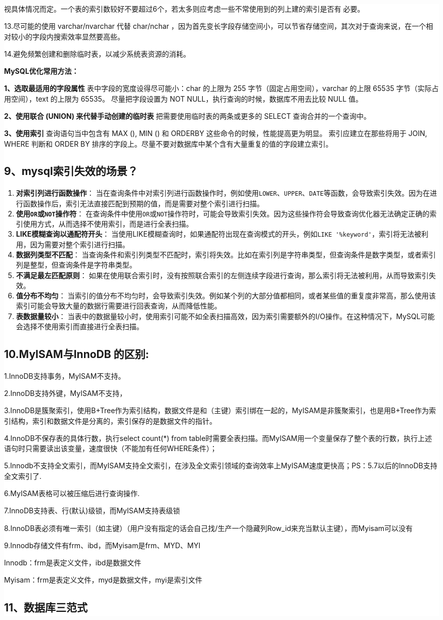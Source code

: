 视具体情况而定。一个表的索引数较好不要超过6个，若太多则应考虑一些不常使用到的列上建的索引是否有 必要。

13.尽可能的使用 varchar/nvarchar 代替 char/nchar ，因为首先变长字段存储空间小，可以节省存储空间，其次对于查询来说，在一个相对较小的字段内搜索效率显然要高些。

14.避免频繁创建和删除临时表，以减少系统表资源的消耗。

**MySQL优化常用方法：**

**1、选取最适用的字段属性**
表中字段的宽度设得尽可能小：char 的上限为 255 字节（固定占用空间），varchar 的上限 65535 字节（实际占用空间），text 的上限为 65535。
尽量把字段设置为 NOT NULL，执行查询的时候，数据库不用去比较 NULL 值。

**2、使用联合 (UNION) 来代替手动创建的临时表**
把需要使用临时表的两条或更多的 SELECT 查询合并的一个查询中。

**3、使用索引**
查询语句当中包含有 MAX (), MIN () 和 ORDERBY 这些命令的时候，性能提高更为明显。
索引应建立在那些将用于 JOIN, WHERE 判断和 ORDER BY 排序的字段上。尽量不要对数据库中某个含有大量重复的值的字段建立索引。

## 9、mysql索引失效的场景？

1. **对索引列进行函数操作**： 当在查询条件中对索引列进行函数操作时，例如使用`LOWER`、`UPPER`、`DATE`等函数，会导致索引失效。因为在进行函数操作后，索引无法直接匹配到预期的值，而是需要对整个索引进行扫描。
2. **使用`OR`或`NOT`操作符**： 在查询条件中使用`OR`或`NOT`操作符时，可能会导致索引失效。因为这些操作符会导致查询优化器无法确定正确的索引使用方式，从而选择不使用索引，而是进行全表扫描。
3. **LIKE模糊查询以通配符开头**： 当使用LIKE模糊查询时，如果通配符出现在查询模式的开头，例如`LIKE '%keyword'`，索引将无法被利用，因为需要对整个索引进行扫描。
4. **数据列类型不匹配**： 当查询条件和索引列类型不匹配时，索引将失效。比如在索引列是字符串类型，但查询条件是数字类型，或者索引列是整型，但查询条件是字符串类型。
5. **不满足最左匹配原则**： 如果在使用联合索引时，没有按照联合索引的左侧连续字段进行查询，那么索引将无法被利用，从而导致索引失效。
6. **值分布不均匀**： 当索引的值分布不均匀时，会导致索引失效。例如某个列的大部分值都相同，或者某些值的重复度非常高，那么使用该索引可能会导致大量的数据行需要进行回表查询，从而降低性能。
7. **表数据量较小**： 当表中的数据量较小时，使用索引可能不如全表扫描高效，因为索引需要额外的I/O操作。在这种情况下，MySQL可能会选择不使用索引而直接进行全表扫描。

## **10.MyISAM与InnoDB 的区别:**

1.InnoDB支持事务，MyISAM不支持。

2.InnoDB支持外键，MyISAM不支持，

3.InnoDB是簇聚索引，使用B+Tree作为索引结构，数据文件是和（主键）索引绑在一起的，MyISAM是非簇聚索引，也是用B+Tree作为索引结构，索引和数据文件是分离的，索引保存的是数据文件的指针。

4.InnoDB不保存表的具体行数，执行select count(*) from table时需要全表扫描。而MyISAM用一个变量保存了整个表的行数，执行上述语句时只需要读出该变量，速度很快（不能加有任何WHERE条件）；

5.Innodb不支持全文索引，而MyISAM支持全文索引，在涉及全文索引领域的查询效率上MyISAM速度更快高；PS：5.7以后的InnoDB支持全文索引了.

6.MyISAM表格可以被压缩后进行查询操作.

7.InnoDB支持表、行(默认)级锁，而MyISAM支持表级锁

8.InnoDB表必须有唯一索引（如主键）（用户没有指定的话会自己找/生产一个隐藏列Row_id来充当默认主键），而Myisam可以没有

9.Innodb存储文件有frm、ibd，而Myisam是frm、MYD、MYI

Innodb：frm是表定义文件，ibd是数据文件

Myisam：frm是表定义文件，myd是数据文件，myi是索引文件

## 11、数据库三范式
